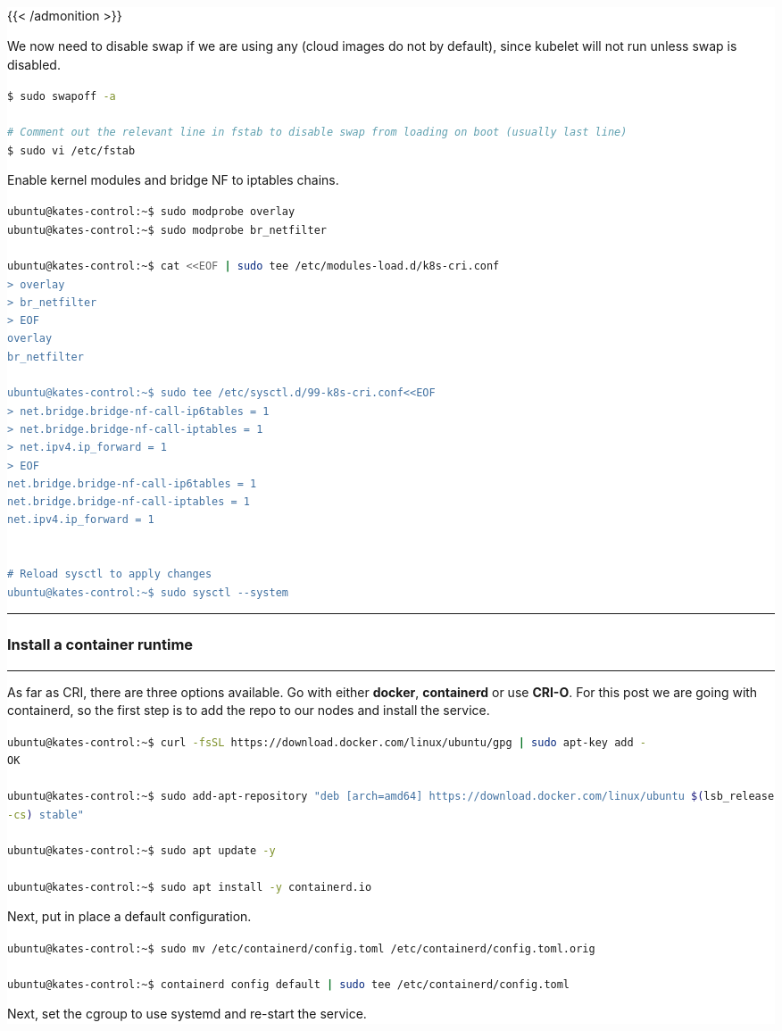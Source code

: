 {{< /admonition >}}

We now need to disable swap if we are using any (cloud images do not by default), since kubelet will not run unless swap is disabled.

```bash
$ sudo swapoff -a

# Comment out the relevant line in fstab to disable swap from loading on boot (usually last line)
$ sudo vi /etc/fstab
```
Enable kernel modules and bridge NF to iptables chains.
```bash
ubuntu@kates-control:~$ sudo modprobe overlay
ubuntu@kates-control:~$ sudo modprobe br_netfilter

ubuntu@kates-control:~$ cat <<EOF | sudo tee /etc/modules-load.d/k8s-cri.conf
> overlay
> br_netfilter
> EOF
overlay
br_netfilter

ubuntu@kates-control:~$ sudo tee /etc/sysctl.d/99-k8s-cri.conf<<EOF
> net.bridge.bridge-nf-call-ip6tables = 1
> net.bridge.bridge-nf-call-iptables = 1
> net.ipv4.ip_forward = 1
> EOF
net.bridge.bridge-nf-call-ip6tables = 1
net.bridge.bridge-nf-call-iptables = 1
net.ipv4.ip_forward = 1


# Reload sysctl to apply changes
ubuntu@kates-control:~$ sudo sysctl --system
```
___
### Install a container runtime
___
As far as CRI, there are three options available. Go with either **docker**, **containerd** or use **CRI-O**. For this post we are going with containerd, so the first step is to add the repo to our nodes and install the service.

```bash
ubuntu@kates-control:~$ curl -fsSL https://download.docker.com/linux/ubuntu/gpg | sudo apt-key add -
OK

ubuntu@kates-control:~$ sudo add-apt-repository "deb [arch=amd64] https://download.docker.com/linux/ubuntu $(lsb_release -cs) stable"

ubuntu@kates-control:~$ sudo apt update -y

ubuntu@kates-control:~$ sudo apt install -y containerd.io
```
Next, put in place a default configuration.
```bash
ubuntu@kates-control:~$ sudo mv /etc/containerd/config.toml /etc/containerd/config.toml.orig

ubuntu@kates-control:~$ containerd config default | sudo tee /etc/containerd/config.toml
```
Next, set the cgroup to use systemd and re-start the service.
